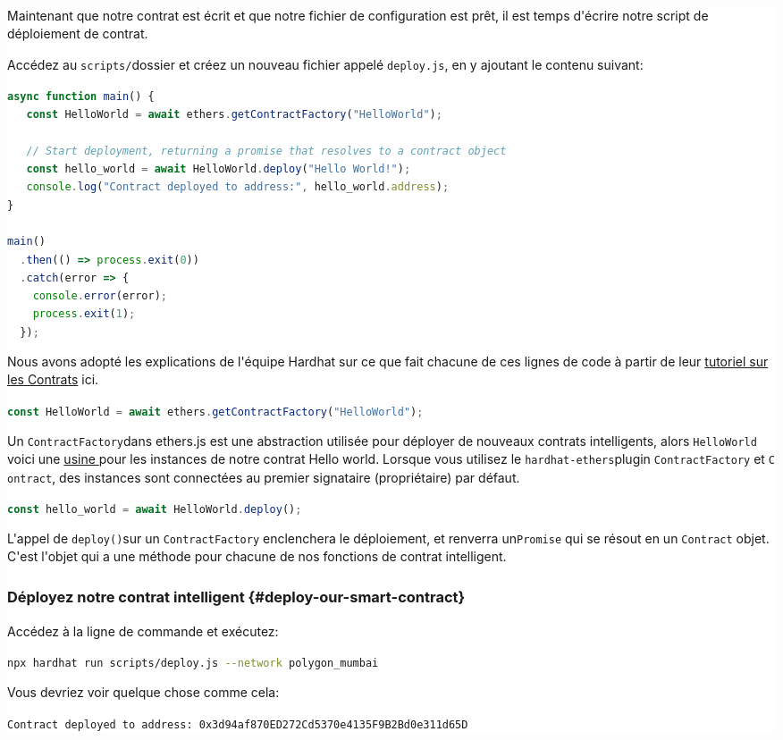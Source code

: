 Maintenant que notre contrat est écrit et que notre fichier de configuration est prêt, il est temps d'écrire notre script de déploiement de contrat.

Accédez au `scripts/`dossier et créez un nouveau fichier appelé `deploy.js`, en y ajoutant le contenu suivant:

```javascript
async function main() {
   const HelloWorld = await ethers.getContractFactory("HelloWorld");

   // Start deployment, returning a promise that resolves to a contract object
   const hello_world = await HelloWorld.deploy("Hello World!");   
   console.log("Contract deployed to address:", hello_world.address);
}

main()
  .then(() => process.exit(0))
  .catch(error => {
    console.error(error);
    process.exit(1);
  });
```

Nous avons adopté les explications de l'équipe Hardhat sur ce que fait chacune de ces lignes de code à partir de leur [tutoriel sur les Contrats](https://hardhat.org/tutorial/testing-contracts.html#writing-tests) ici.

```javascript
const HelloWorld = await ethers.getContractFactory("HelloWorld");
```

Un `ContractFactory`dans ethers.js est une abstraction utilisée pour déployer de nouveaux contrats intelligents, alors `HelloWorld` voici une [ usine ](https://en.wikipedia.org/wiki/Factory\_\(object-oriented\_programming\)) pour les instances de notre contrat Hello world. Lorsque vous utilisez le `hardhat-ethers`plugin `ContractFactory` et `Contract`, des instances sont connectées au premier signataire (propriétaire) par défaut.

```javascript
const hello_world = await HelloWorld.deploy();
```

L'appel de `deploy()`sur un `ContractFactory` enclenchera le déploiement, et renverra un`Promise` qui se résout en un `Contract` objet. C'est l'objet qui a une méthode pour chacune de nos fonctions de contrat intelligent.

### Déployez notre contrat intelligent {#deploy-our-smart-contract}

Accédez à la ligne de commande et exécutez:

```bash
npx hardhat run scripts/deploy.js --network polygon_mumbai
```

Vous devriez voir quelque chose comme cela:

```bash
Contract deployed to address: 0x3d94af870ED272Cd5370e4135F9B2Bd0e311d65D
```
